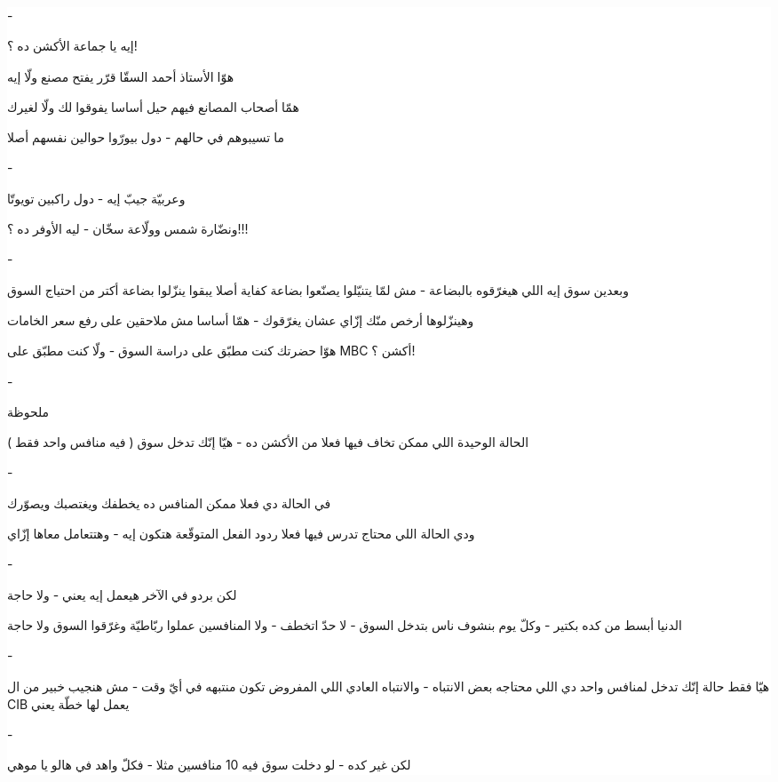 \-

إيه يا جماعة الأكشن ده ؟!

هوّا الأستاذ أحمد السقّا قرّر يفتح مصنع ولّا إيه

همّا أصحاب المصانع فيهم حيل أساسا يفوقوا لك ولّا
لغيرك

ما تسيبوهم في حالهم - دول بيورّوا حوالين نفسهم
أصلا

\-

وعربيّة جيبّ إيه - دول راكبين تويوتّا

ونضّارة شمس وولّاعة سخّان - ليه الأوفر ده ؟!!!

\-

وبعدين سوق إيه اللي هيغرّقوه بالبضاعة - مش لمّا يتنيّلوا
يصنّعوا بضاعة كفاية أصلا يبقوا ينزّلوا بضاعة أكتر من احتياج السوق

وهينزّلوها أرخص منّك إزّاي عشان يغرّقوك - همّا أساسا مش
ملاحقين على رفع سعر الخامات

هوّا حضرتك كنت مطبّق على دراسة السوق - ولّا كنت مطبّق
على MBC أكشن ؟!

\-

ملحوظة

الحالة الوحيدة اللي ممكن تخاف فيها فعلا من الأكشن ده -
هيّا إنّك تدخل سوق ( فيه منافس واحد فقط )

\-

في الحالة دي فعلا ممكن المنافس ده يخطفك ويغتصبك
ويصوّرك

ودي الحالة اللي محتاج تدرس فيها فعلا ردود الفعل المتوقّعة
هتكون إيه - وهتتعامل معاها إزّاي

\-

لكن بردو في الآخر هيعمل إيه يعني - ولا حاجة

الدنيا أبسط من كده بكتير - وكلّ يوم بنشوف ناس بتدخل
السوق - لا حدّ اتخطف - ولا المنافسين عملوا ربّاطيّة وغرّقوا السوق ولا
حاجة

\-

هيّا فقط حالة إنّك تدخل لمنافس واحد دي اللي محتاجه بعض
الانتباه - والانتباه العادي اللي المفروض تكون منتبهه في أيّ وقت - مش
هنجيب خبير من ال CIB يعمل لها خطّة يعني

\-

لكن غير كده - لو دخلت سوق فيه 10 منافسين مثلا - فكلّ واهد
في هالو يا موهي
